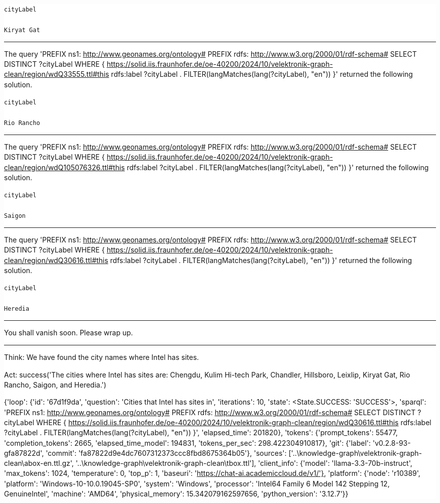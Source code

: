     cityLabel

    Kiryat Gat

***

The query 'PREFIX ns1: <http://www.geonames.org/ontology#> PREFIX rdfs: <http://www.w3.org/2000/01/rdf-schema#> SELECT DISTINCT ?cityLabel WHERE { <https://solid.iis.fraunhofer.de/oe-40200/2024/10/velektronik-graph-clean/region/wdQ33555.ttl#this> rdfs:label ?cityLabel . FILTER(langMatches(lang(?cityLabel), "en")) }' returned the following solution.

    cityLabel

    Rio Rancho

***

The query 'PREFIX ns1: <http://www.geonames.org/ontology#> PREFIX rdfs: <http://www.w3.org/2000/01/rdf-schema#> SELECT DISTINCT ?cityLabel WHERE { <https://solid.iis.fraunhofer.de/oe-40200/2024/10/velektronik-graph-clean/region/wdQ105076326.ttl#this> rdfs:label ?cityLabel . FILTER(langMatches(lang(?cityLabel), "en")) }' returned the following solution.

    cityLabel

    Saigon

***

The query 'PREFIX ns1: <http://www.geonames.org/ontology#> PREFIX rdfs: <http://www.w3.org/2000/01/rdf-schema#> SELECT DISTINCT ?cityLabel WHERE { <https://solid.iis.fraunhofer.de/oe-40200/2024/10/velektronik-graph-clean/region/wdQ30616.ttl#this> rdfs:label ?cityLabel . FILTER(langMatches(lang(?cityLabel), "en")) }' returned the following solution.

    cityLabel

    Heredia

***

You shall vanish soon. Please wrap up.

***

Think: We have found the city names where Intel has sites.

Act: success('The cities where Intel has sites are: Chengdu, Kulim Hi-tech Park, Chandler, Hillsboro, Leixlip, Kiryat Gat, Rio Rancho, Saigon, and Heredia.')

{'loop': {'id': '67d1f9da', 'question': 'Cities that Intel has sites in', 'iterations': 10, 'state': <State.SUCCESS: 'SUCCESS'>, 'sparql': 'PREFIX ns1: <http://www.geonames.org/ontology#> PREFIX rdfs: <http://www.w3.org/2000/01/rdf-schema#> SELECT DISTINCT ?cityLabel WHERE { <https://solid.iis.fraunhofer.de/oe-40200/2024/10/velektronik-graph-clean/region/wdQ30616.ttl#this> rdfs:label ?cityLabel . FILTER(langMatches(lang(?cityLabel), "en")) }', 'elapsed_time': 201820}, 'tokens': {'prompt_tokens': 55477, 'completion_tokens': 2665, 'elapsed_time_model': 194831, 'tokens_per_sec': 298.422304910817}, 'git': {'label': 'v0.2.8-93-gfa87822d', 'commit': 'fa87822d9e4dc7607312373ccc8fbd8675364b05'}, 'sources': ['..\\knowledge-graph\\velektronik-graph-clean\\abox-en.ttl.gz', '..\\knowledge-graph\\velektronik-graph-clean\\tbox.ttl'], 'client_info': {'model': 'llama-3.3-70b-instruct', 'max_tokens': 1024, 'temperature': 0, 'top_p': 1, 'baseuri': 'https://chat-ai.academiccloud.de/v1/'}, 'platform': {'node': 'r10389', 'platform': 'Windows-10-10.0.19045-SP0', 'system': 'Windows', 'processor': 'Intel64 Family 6 Model 142 Stepping 12, GenuineIntel', 'machine': 'AMD64', 'physical_memory': 15.342079162597656, 'python_version': '3.12.7'}}